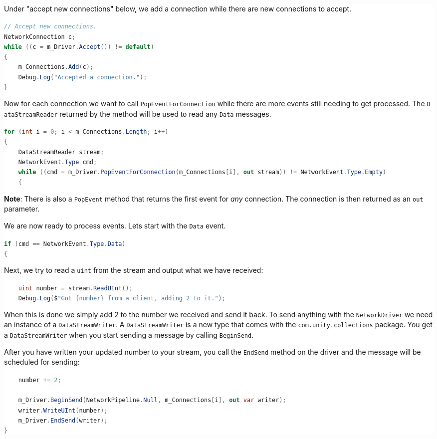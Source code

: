 Under "accept new connections" below, we add a connection while there are new connections to accept.

```csharp
// Accept new connections.
NetworkConnection c;
while ((c = m_Driver.Accept()) != default)
{
    m_Connections.Add(c);
    Debug.Log("Accepted a connection.");
}
```

Now for each connection we want to call `PopEventForConnection` while there are more events still needing to get processed. The `DataStreamReader` returned by the method will be used to read any `Data` messages.

```csharp
for (int i = 0; i < m_Connections.Length; i++)
{
    DataStreamReader stream;
    NetworkEvent.Type cmd;
    while ((cmd = m_Driver.PopEventForConnection(m_Connections[i], out stream)) != NetworkEvent.Type.Empty)
    {
```

**Note**: There is also a `PopEvent` method that returns the first event for _any_ connection. The connection is then returned as an `out` parameter.

We are now ready to process events. Lets start with the `Data` event.

```csharp
if (cmd == NetworkEvent.Type.Data)
{
```

Next, we try to read a `uint` from the stream and output what we have received:

```csharp
    uint number = stream.ReadUInt();
    Debug.Log($"Got {number} from a client, adding 2 to it.");
```

When this is done we simply add 2 to the number we received and send it back. To send anything with the `NetworkDriver` we need an instance of a `DataStreamWriter`. A `DataStreamWriter` is a new type that comes with the `com.unity.collections` package. You get a `DataStreamWriter` when you start sending a message by calling `BeginSend`.

After you have written your updated number to your stream, you call the `EndSend` method on the driver and the message will be scheduled for sending:

```csharp
    number += 2;

    m_Driver.BeginSend(NetworkPipeline.Null, m_Connections[i], out var writer);
    writer.WriteUInt(number);
    m_Driver.EndSend(writer);
}
```
